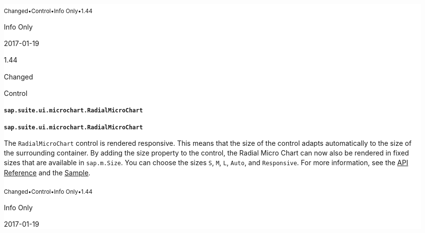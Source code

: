 <sub>Changed•Control•Info Only•1.44</sub>

</td>
<td valign="top">

Info Only 

</td>
<td valign="top">

2017-01-19

</td>
</tr>
<tr>
<td valign="top">

1.44 

</td>
<td valign="top">

Changed 

</td>
<td valign="top">

Control 

</td>
<td valign="top">

**`sap.suite.ui.microchart.RadialMicroChart`** 

</td>
<td valign="top">

**`sap.suite.ui.microchart.RadialMicroChart`**

The `RadialMicroChart` control is rendered responsive. This means that the size of the control adapts automatically to the size of the surrounding container. By adding the size property to the control, the Radial Micro Chart can now also be rendered in fixed sizes that are available in `sap.m.Size`. You can choose the sizes `S`, `M`, `L`, `Auto`, and `Responsive`. For more information, see the [API Reference](https://ui5.sap.com/#/api/sap.suite.ui.microchart.RadialMicroChart) and the [Sample](https://ui5.sap.com/#/entity/sap.suite.ui.microchart.RadialMicroChart/sample/sap.suite.ui.microchart.sample.RadialMicroChart).

<sub>Changed•Control•Info Only•1.44</sub>

</td>
<td valign="top">

Info Only 

</td>
<td valign="top">

2017-01-19

</td>
</tr>
<tr>
<td valign="top">
